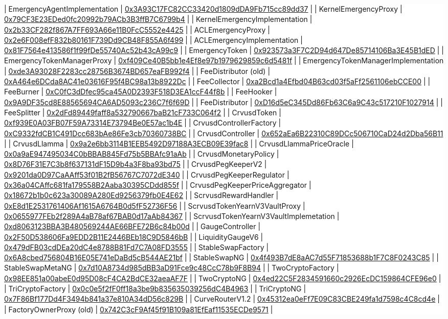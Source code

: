 | EmergencyAgentImplementation          | [0x3A93C17FC82CC33420d1809dDA9Fb715cc89dd37](https://etherscan.io/address/0x3A93C17FC82CC33420d1809dDA9Fb715cc89dd37) |
| KernelEmergencyProxy                  | [0x79CF3E23EDed0fc20992b79ACb3B3ffB7C6799b4](https://etherscan.io/address/0x79CF3E23EDed0fc20992b79ACb3B3ffB7C6799b4) |
| KernelEmergencyImplementation         | [0x2b33CF282f867A7FF693A66e11B0FcC5552e4425](https://etherscan.io/address/0x2b33CF282f867A7FF693A66e11B0FcC5552e4425) |
| ACLEmergencyProxy                     | [0x2e6F008efF832b80161F739Dd9CB48F855A6f499](https://etherscan.io/address/0x2e6F008efF832b80161F739Dd9CB48F855A6f499) |
| ACLEmergencyImplementation            | [0x81F7564e413586f1f99fDe55740Ac52b43cA99c9](https://etherscan.io/address/0x81F7564e413586f1f99fDe55740Ac52b43cA99c9) |
| EmergencyToken                        | [0x923573a3F7C2D94d647De85714106Ba3E45B1dED](https://etherscan.io/address/0x923573a3F7C2D94d647De85714106Ba3E45B1dED) |
| EmergencyTokenManagerProxy            | [0xf409Ce40B5bb1e4Ef8e97b1979629859c6d5481f](https://etherscan.io/address/0xf409Ce40B5bb1e4Ef8e97b1979629859c6d5481f) |
| EmergencyTokenManagerImplementation   | [0xde3A93028F2283cc28756B3674BD657eaFB992f4](https://etherscan.io/address/0xde3A93028F2283cc28756B3674BD657eaFB992f4) |
| FeeDistributor (old)                  | [0xA464e6DCda8AC41e03616F95f4BC98a13b8922Dc](https://etherscan.io/address/0xA464e6DCda8AC41e03616F95f4BC98a13b8922Dc) |
| FeeCollector                          | [0xa2Bcd1a4Efbd04B63cd03f5aFf2561106ebCCE00](https://etherscan.io/address/0xa2Bcd1a4Efbd04B63cd03f5aFf2561106ebCCE00) |
| FeeBurner                             | [0xC0fC3dDfec95ca45A0D2393F518D3EA1ccF44f8b](https://etherscan.io/address/0xC0fC3dDfec95ca45A0D2393F518D3EA1ccF44f8b) |
| FeeHooker                             | [0x9A9DF35cd8E88565694CA6AD5093c236C7f6f69D](https://etherscan.io/address/0x9A9DF35cd8E88565694CA6AD5093c236C7f6f69D) |
| FeeDistributor                        | [0xD16d5eC345Dd86Fb63C6a9C43c517210F1027914](https://etherscan.io/address/0xD16d5eC345Dd86Fb63C6a9C43c517210F1027914) |
| FeeSplitter                           | [0x2dFd89449faff8a532790667baB21cF733C064f2](https://etherscan.io/address/0x2dFd89449faff8a532790667baB21cF733C064f2) |
| CrvusdToken                           | [0xf939E0A03FB07F59A73314E73794Be0E57ac1b4E](https://etherscan.io/address/0xf939E0A03FB07F59A73314E73794Be0E57ac1b4E) |
| CrvusdControllerFactory               | [0xC9332fdCB1C491Dcc683bAe86Fe3cb70360738BC](https://etherscan.io/address/0xC9332fdCB1C491Dcc683bAe86Fe3cb70360738BC) |
| CrvusdController                      | [0x652aEa6B22310C89DCc506710CaD24d2Dba56B11](https://etherscan.io/address/0x652aEa6B22310C89DCc506710CaD24d2Dba56B11) |
| CrvusdLlamma                          | [0x9a2e6bb3114B1EEB5492D97188A3ECB09E39fac8](https://etherscan.io/address/0x9a2e6bb3114B1EEB5492D97188A3ECB09E39fac8) |
| CrvusdLlammaPriceOracle               | [0x0a9aE947495034C0bBBAB845Fd75b5BBAfc91aAb](https://etherscan.io/address/0x0a9aE947495034C0bBBAB845Fd75b5BBAfc91aAb) |
| CrvusdMonetaryPolicy                  | [0x8D76F31E7C3b8f637131dF15D9b4a3F8ba93bd75](https://etherscan.io/address/0x8D76F31E7C3b8f637131dF15D9b4a3F8ba93bd75) |
| CrvusdPegKeeperV2                     | [0x9201da0D97CaAAff53f01B2fB56767C7072dE340](https://etherscan.io/address/0x9201da0D97CaAAff53f01B2fB56767C7072dE340) |
| CrvusdPegKeeperRegulator              | [0x36a04CAffc681fa179558B2Aaba30395CDdd855f](https://etherscan.io/address/0x36a04CAffc681fa179558B2Aaba30395CDdd855f) |
| CrvusdPegKeeperPriceAggregator        | [0x18672b1b0c623a30089A280Ed9256379fb0E4E62](https://etherscan.io/address/0x18672b1b0c623a30089A280Ed9256379fb0E4E62) |
| ScrvusdRewardHandler                  | [0xE8d1E2531761406Af1615A6764B0d5fF52736F56](https://etherscan.io/address/0xE8d1E2531761406Af1615A6764B0d5fF52736F56) |
| ScrvusdTokenYearnV3VaultProxy         | [0x0655977FEb2f289A4aB78af67BAB0d17aAb84367](https://etherscan.io/address/0x0655977FEb2f289A4aB78af67BAB0d17aAb84367) |
| ScrvusdTokenYearnV3VaultImplemetation | [0xd8063123BBA3B480569244AE66BFE72B6c84b00d](https://etherscan.io/address/0xd8063123BBA3B480569244AE66BFE72B6c84b00d) |
| GaugeController                       | [0x2F50D538606Fa9EDD2B11E2446BEb18C9D5846bB](https://etherscan.io/address/0x2F50D538606Fa9EDD2B11E2446BEb18C9D5846bB) |
| LiquidityGaugeV6                      | [0x479dFB03cdDEa20dC4e8788B81Fd7C7A08FD3555](https://etherscan.io/address/0x479dFB03cdDEa20dC4e8788B81Fd7C7A08FD3555) |
| StableSwapFactory                     | [0x6A8cbed756804B16E05E741eDaBd5cB544AE21bf](https://etherscan.io/address/0x6A8cbed756804B16E05E741eDaBd5cB544AE21bf) |
| StableSwapNG                          | [0x4f493B7dE8aAC7d55F71853688b1F7C8F0243C85](https://etherscan.io/address/0x4f493B7dE8aAC7d55F71853688b1F7C8F0243C85) |
| StableSwapMetaNG                      | [0x7d10A8734d985dBB3aD91Fce9c48CcC78b9F8B94](https://etherscan.io/address/0x7d10A8734d985dBB3aD91Fce9c48CcC78b9F8B94) |
| TwoCryptoFactory                      | [0x98EE851a00abeE0d95D08cF4CA2BdCE32aeaAF7F](https://etherscan.io/address/0x98EE851a00abeE0d95D08cF4CA2BdCE32aeaAF7F) |
| TwoCryptoNG                           | [0x4ed22C5F2834591660c2926EcDC159864CFE96e0](https://etherscan.io/address/0x4ed22C5F2834591660c2926EcDC159864CFE96e0) |
| TriCryptoFactory                      | [0x0c0e5f2fF0ff18a3be9b835635039256dC4B4963](https://etherscan.io/address/0x0c0e5f2fF0ff18a3be9b835635039256dC4B4963) |
| TriCryptoNG                           | [0x7F86Bf177Dd4F3494b841a37e810A34dD56c829B](https://etherscan.io/address/0x7F86Bf177Dd4F3494b841a37e810A34dD56c829B) |
| CurveRouterV1.2                       | [0x45312ea0eFf7E09C83CBE249fa1d7598c4C8cd4e](https://etherscan.io/address/0x45312ea0eFf7E09C83CBE249fa1d7598c4C8cd4e) |
| FactoryOwnerProxy (old)               | [0x742C3cF9Af45f91B109a81EfEaf11535ECDe9571](https://etherscan.io/address/0x742C3cF9Af45f91B109a81EfEaf11535ECDe9571) |